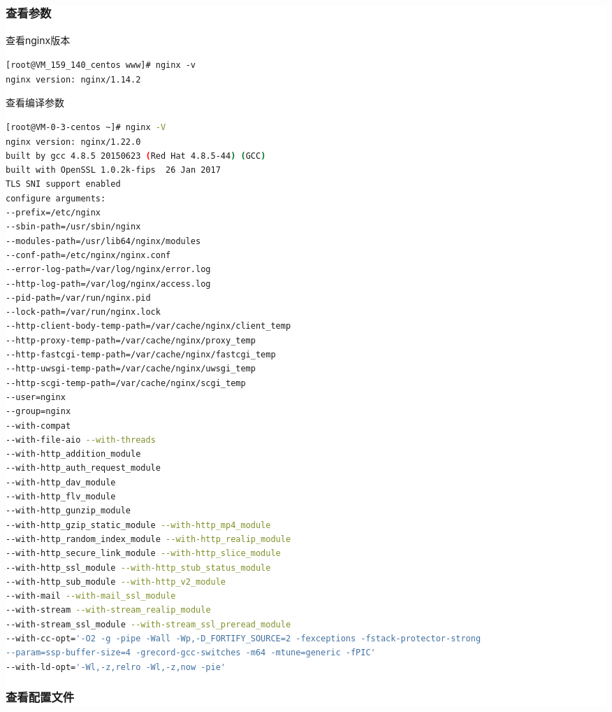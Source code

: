 ### 查看参数

查看nginx版本
```
[root@VM_159_140_centos www]# nginx -v
nginx version: nginx/1.14.2
```

查看编译参数

```bash
[root@VM-0-3-centos ~]# nginx -V
nginx version: nginx/1.22.0
built by gcc 4.8.5 20150623 (Red Hat 4.8.5-44) (GCC) 
built with OpenSSL 1.0.2k-fips  26 Jan 2017
TLS SNI support enabled
configure arguments: 
--prefix=/etc/nginx 
--sbin-path=/usr/sbin/nginx 
--modules-path=/usr/lib64/nginx/modules 
--conf-path=/etc/nginx/nginx.conf 
--error-log-path=/var/log/nginx/error.log 
--http-log-path=/var/log/nginx/access.log 
--pid-path=/var/run/nginx.pid 
--lock-path=/var/run/nginx.lock 
--http-client-body-temp-path=/var/cache/nginx/client_temp 
--http-proxy-temp-path=/var/cache/nginx/proxy_temp 
--http-fastcgi-temp-path=/var/cache/nginx/fastcgi_temp 
--http-uwsgi-temp-path=/var/cache/nginx/uwsgi_temp 
--http-scgi-temp-path=/var/cache/nginx/scgi_temp 
--user=nginx 
--group=nginx 
--with-compat 
--with-file-aio --with-threads 
--with-http_addition_module 
--with-http_auth_request_module 
--with-http_dav_module 
--with-http_flv_module 
--with-http_gunzip_module 
--with-http_gzip_static_module --with-http_mp4_module 
--with-http_random_index_module --with-http_realip_module 
--with-http_secure_link_module --with-http_slice_module 
--with-http_ssl_module --with-http_stub_status_module 
--with-http_sub_module --with-http_v2_module 
--with-mail --with-mail_ssl_module 
--with-stream --with-stream_realip_module 
--with-stream_ssl_module --with-stream_ssl_preread_module 
--with-cc-opt='-O2 -g -pipe -Wall -Wp,-D_FORTIFY_SOURCE=2 -fexceptions -fstack-protector-strong 
--param=ssp-buffer-size=4 -grecord-gcc-switches -m64 -mtune=generic -fPIC' 
--with-ld-opt='-Wl,-z,relro -Wl,-z,now -pie'
```

### 查看配置文件
